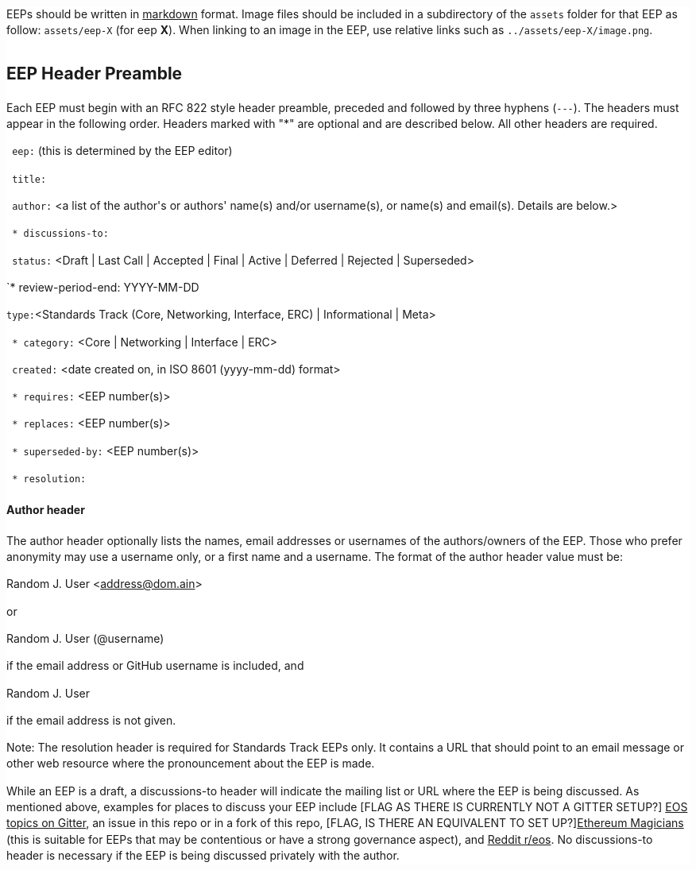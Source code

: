 EEPs should be written in [markdown] format.
Image files should be included in a subdirectory of the `assets` folder for that EEP as follow: `assets/eep-X` (for eep **X**). When linking to an image in the EEP, use relative links such as `../assets/eep-X/image.png`.

## EEP Header Preamble

Each EEP must begin with an RFC 822 style header preamble, preceded and followed by three hyphens (`---`). The headers must appear in the following order. Headers marked with "*" are optional and are described below. All other headers are required.

` eep:` <EEP number> (this is determined by the EEP editor)

` title:` <EEP title>

` author:` <a list of the author's or authors' name(s) and/or username(s), or name(s) and email(s). Details are below.>

` * discussions-to:` <url>

` status:` <Draft | Last Call | Accepted | Final | Active | Deferred | Rejected | Superseded>

`* review-period-end: YYYY-MM-DD

` type: `<Standards Track (Core, Networking, Interface, ERC)  | Informational | Meta>

` * category:` <Core | Networking | Interface | ERC>

` created:` <date created on, in ISO 8601 (yyyy-mm-dd) format>

` * requires:` <EEP number(s)>

` * replaces:` <EEP number(s)>

` * superseded-by:` <EEP number(s)>

` * resolution:` <url>

#### Author header

The author header optionally lists the names, email addresses or usernames of the authors/owners of the EEP. Those who prefer anonymity may use a username only, or a first name and a username. The format of the author header value must be:

Random J. User &lt;address@dom.ain&gt;

or

Random J. User (@username)

if the email address or GitHub username is included, and

Random J. User

if the email address is not given.

Note: The resolution header is required for Standards Track EEPs only. It contains a URL that should point to an email message or other web resource where the pronouncement about the EEP is made.

While an EEP is a draft, a discussions-to header will indicate the mailing list or URL where the EEP is being discussed. As mentioned above, examples for places to discuss your EEP include [FLAG AS THERE IS CURRENTLY NOT A GITTER SETUP?] [EOS topics on Gitter](https://gitter.im/eos/topics), an issue in this repo or in a fork of this repo, [FLAG, IS THERE AN EQUIVALENT TO SET UP?][Ethereum Magicians](https://ethereum-magicians.org/) (this is suitable for EEPs that may be contentious or have a strong governance aspect), and [Reddit r/eos](https://www.reddit.com/r/eos/). No discussions-to header is necessary if the EEP is being discussed privately with the author.


[markdown]: https://github.com/adam-p/markdown-here/wiki/Markdown-Cheatsheet
[Ethereum's EIP-1]: https://github.com/ethereum/EIPs/
[Bitcoin's BIP-0001]: https://github.com/bitcoin/bips
[Python's PEP-0001]: https://www.python.org/dev/peps/